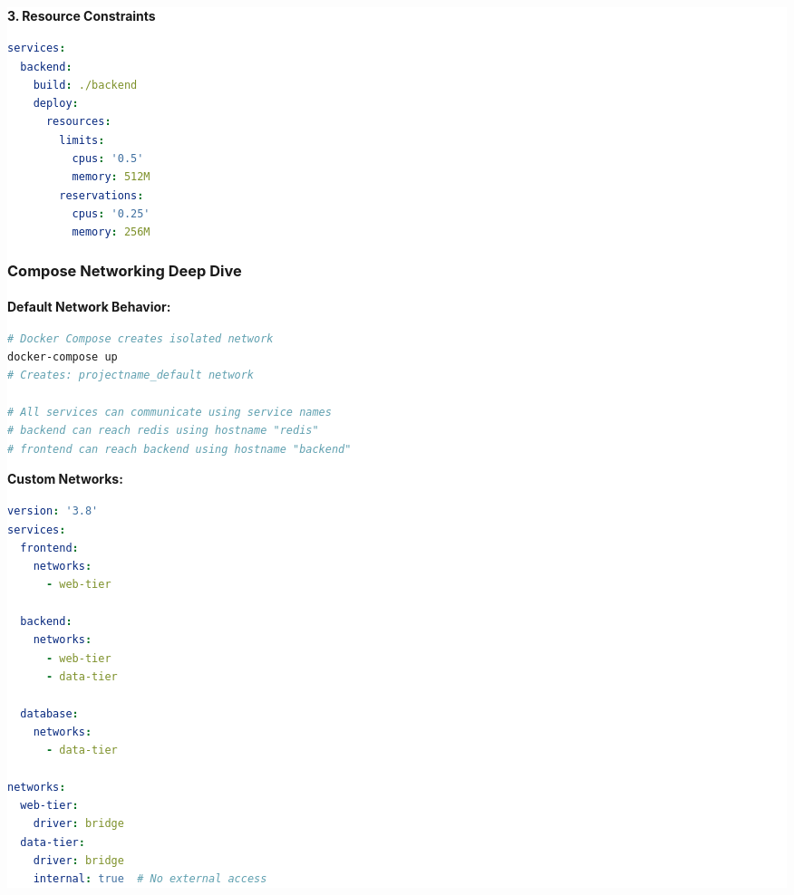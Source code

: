 **3. Resource Constraints**
```yaml
services:
  backend:
    build: ./backend
    deploy:
      resources:
        limits:
          cpus: '0.5'
          memory: 512M
        reservations:
          cpus: '0.25'
          memory: 256M
```

### **Compose Networking Deep Dive**

**Default Network Behavior:**
```bash
# Docker Compose creates isolated network
docker-compose up
# Creates: projectname_default network

# All services can communicate using service names
# backend can reach redis using hostname "redis"
# frontend can reach backend using hostname "backend"
```

**Custom Networks:**
```yaml
version: '3.8'
services:
  frontend:
    networks:
      - web-tier
  
  backend:
    networks:
      - web-tier
      - data-tier
  
  database:
    networks:
      - data-tier

networks:
  web-tier:
    driver: bridge
  data-tier:
    driver: bridge
    internal: true  # No external access
```
